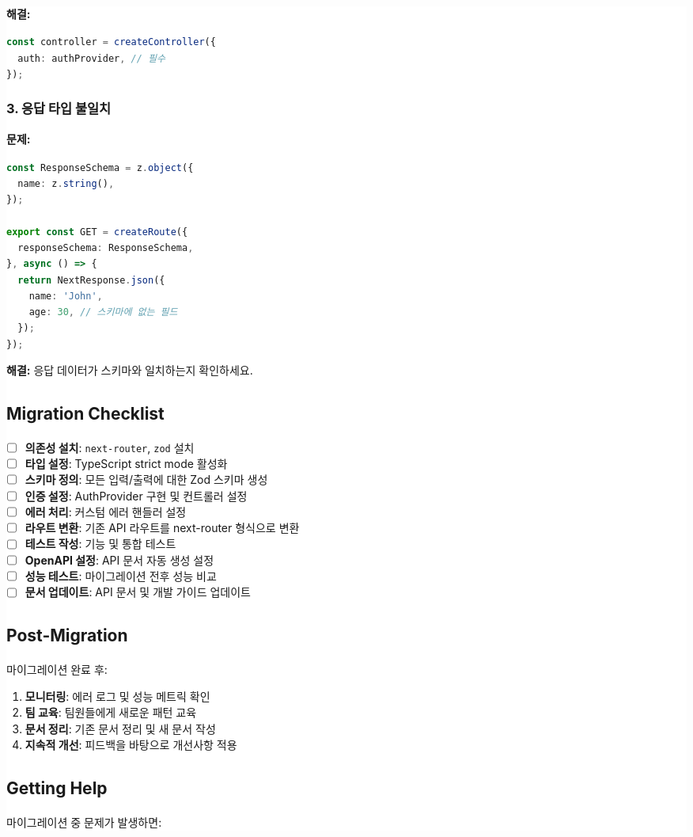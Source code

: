 **해결:**
```typescript
const controller = createController({
  auth: authProvider, // 필수
});
```

### 3. 응답 타입 불일치

**문제:**
```typescript
const ResponseSchema = z.object({
  name: z.string(),
});

export const GET = createRoute({
  responseSchema: ResponseSchema,
}, async () => {
  return NextResponse.json({
    name: 'John',
    age: 30, // 스키마에 없는 필드
  });
});
```

**해결:** 응답 데이터가 스키마와 일치하는지 확인하세요.

## Migration Checklist

- [ ] **의존성 설치**: `next-router`, `zod` 설치
- [ ] **타입 설정**: TypeScript strict mode 활성화
- [ ] **스키마 정의**: 모든 입력/출력에 대한 Zod 스키마 생성
- [ ] **인증 설정**: AuthProvider 구현 및 컨트롤러 설정
- [ ] **에러 처리**: 커스텀 에러 핸들러 설정
- [ ] **라우트 변환**: 기존 API 라우트를 next-router 형식으로 변환
- [ ] **테스트 작성**: 기능 및 통합 테스트
- [ ] **OpenAPI 설정**: API 문서 자동 생성 설정
- [ ] **성능 테스트**: 마이그레이션 전후 성능 비교
- [ ] **문서 업데이트**: API 문서 및 개발 가이드 업데이트

## Post-Migration

마이그레이션 완료 후:

1. **모니터링**: 에러 로그 및 성능 메트릭 확인
2. **팀 교육**: 팀원들에게 새로운 패턴 교육
3. **문서 정리**: 기존 문서 정리 및 새 문서 작성
4. **지속적 개선**: 피드백을 바탕으로 개선사항 적용

## Getting Help

마이그레이션 중 문제가 발생하면:
